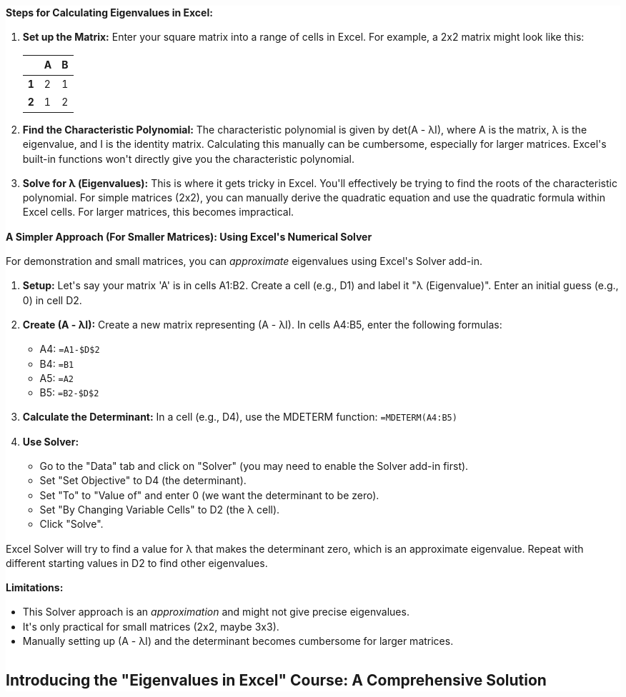 **Steps for Calculating Eigenvalues in Excel:**

1.  **Set up the Matrix:** Enter your square matrix into a range of cells in Excel. For example, a 2x2 matrix might look like this:

    |       | A   | B   |
    | :---- | :-- | :-- |
    | **1** | 2   | 1   |
    | **2** | 1   | 2   |

2.  **Find the Characteristic Polynomial:** The characteristic polynomial is given by det(A - λI), where A is the matrix, λ is the eigenvalue, and I is the identity matrix.  Calculating this manually can be cumbersome, especially for larger matrices. Excel's built-in functions won't directly give you the characteristic polynomial.

3.  **Solve for λ (Eigenvalues):** This is where it gets tricky in Excel.  You'll effectively be trying to find the roots of the characteristic polynomial. For simple matrices (2x2), you can manually derive the quadratic equation and use the quadratic formula within Excel cells. For larger matrices, this becomes impractical.

**A Simpler Approach (For Smaller Matrices): Using Excel's Numerical Solver**

For demonstration and small matrices, you can *approximate* eigenvalues using Excel's Solver add-in.

1.  **Setup:** Let's say your matrix 'A' is in cells A1:B2. Create a cell (e.g., D1) and label it "λ (Eigenvalue)". Enter an initial guess (e.g., 0) in cell D2.
2.  **Create (A - λI):** Create a new matrix representing (A - λI). In cells A4:B5, enter the following formulas:

    *   A4: `=A1-$D$2`
    *   B4: `=B1`
    *   A5: `=A2`
    *   B5: `=B2-$D$2`
3.  **Calculate the Determinant:** In a cell (e.g., D4), use the MDETERM function: `=MDETERM(A4:B5)`
4.  **Use Solver:**
    *   Go to the "Data" tab and click on "Solver" (you may need to enable the Solver add-in first).
    *   Set "Set Objective" to D4 (the determinant).
    *   Set "To" to "Value of" and enter 0 (we want the determinant to be zero).
    *   Set "By Changing Variable Cells" to D2 (the λ cell).
    *   Click "Solve".

Excel Solver will try to find a value for λ that makes the determinant zero, which is an approximate eigenvalue. Repeat with different starting values in D2 to find other eigenvalues.

**Limitations:**

*   This Solver approach is an *approximation* and might not give precise eigenvalues.
*   It's only practical for small matrices (2x2, maybe 3x3).
*   Manually setting up (A - λI) and the determinant becomes cumbersome for larger matrices.

## Introducing the "Eigenvalues in Excel" Course: A Comprehensive Solution
